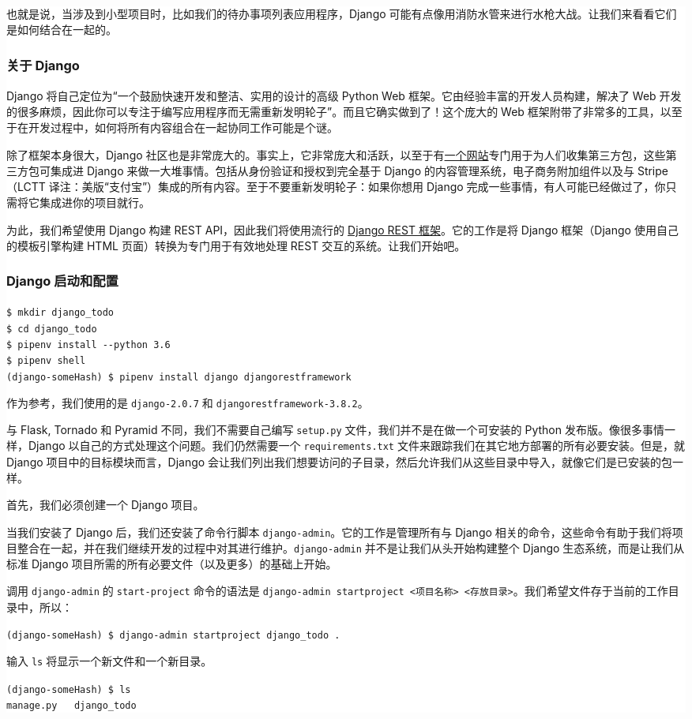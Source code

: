 
也就是说，当涉及到小型项目时，比如我们的待办事项列表应用程序，Django 可能有点像用消防水管来进行水枪大战。让我们来看看它们是如何结合在一起的。


### 关于 Django


Django 将自己定位为“一个鼓励快速开发和整洁、实用的设计的高级 Python Web 框架。它由经验丰富的开发人员构建，解决了 Web 开发的很多麻烦，因此你可以专注于编写应用程序而无需重新发明轮子”。而且它确实做到了！这个庞大的 Web 框架附带了非常多的工具，以至于在开发过程中，如何将所有内容组合在一起协同工作可能是个谜。


除了框架本身很大，Django 社区也是非常庞大的。事实上，它非常庞大和活跃，以至于有[一个网站](https://djangopackages.org/)专门用于为人们收集第三方包，这些第三方包可集成进 Django 来做一大堆事情。包括从身份验证和授权到完全基于 Django 的内容管理系统，电子商务附加组件以及与 Stripe（LCTT 译注：美版“支付宝”）集成的所有内容。至于不要重新发明轮子：如果你想用 Django 完成一些事情，有人可能已经做过了，你只需将它集成进你的项目就行。


为此，我们希望使用 Django 构建 REST API，因此我们将使用流行的 [Django REST 框架](http://www.django-rest-framework.org/)。它的工作是将 Django 框架（Django 使用自己的模板引擎构建 HTML 页面）转换为专门用于有效地处理 REST 交互的系统。让我们开始吧。


### Django 启动和配置



```
$ mkdir django_todo
$ cd django_todo
$ pipenv install --python 3.6
$ pipenv shell
(django-someHash) $ pipenv install django djangorestframework
```

作为参考，我们使用的是 `django-2.0.7` 和 `djangorestframework-3.8.2`。


与 Flask, Tornado 和 Pyramid 不同，我们不需要自己编写 `setup.py` 文件，我们并不是在做一个可安装的 Python 发布版。像很多事情一样，Django 以自己的方式处理这个问题。我们仍然需要一个 `requirements.txt` 文件来跟踪我们在其它地方部署的所有必要安装。但是，就 Django 项目中的目标模块而言，Django 会让我们列出我们想要访问的子目录，然后允许我们从这些目录中导入，就像它们是已安装的包一样。


首先，我们必须创建一个 Django 项目。


当我们安装了 Django 后，我们还安装了命令行脚本 `django-admin`。它的工作是管理所有与 Django 相关的命令，这些命令有助于我们将项目整合在一起，并在我们继续开发的过程中对其进行维护。`django-admin` 并不是让我们从头开始构建整个 Django 生态系统，而是让我们从标准 Django 项目所需的所有必要文件（以及更多）的基础上开始。


调用 `django-admin` 的 `start-project` 命令的语法是 `django-admin startproject <项目名称> <存放目录>`。我们希望文件存于当前的工作目录中，所以：



```
(django-someHash) $ django-admin startproject django_todo .
```

输入 `ls` 将显示一个新文件和一个新目录。



```
(django-someHash) $ ls
manage.py   django_todo
```
